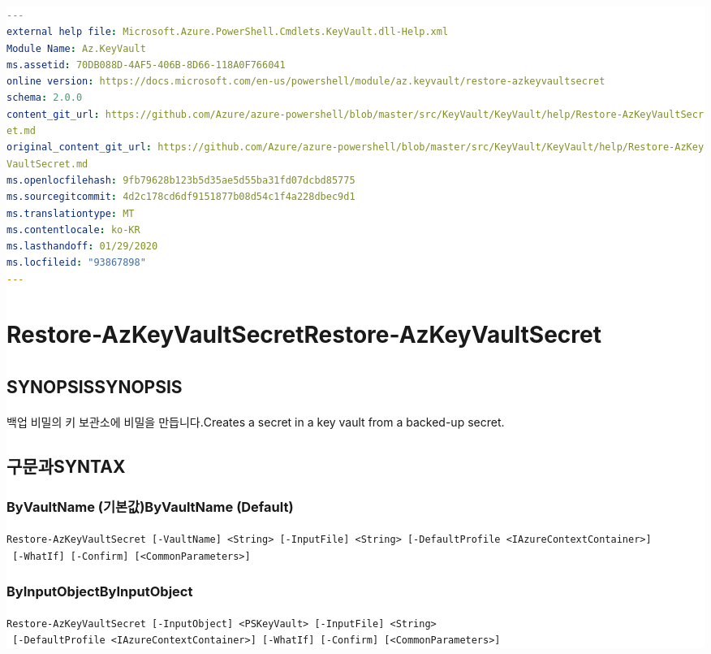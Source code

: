 ```yaml
---
external help file: Microsoft.Azure.PowerShell.Cmdlets.KeyVault.dll-Help.xml
Module Name: Az.KeyVault
ms.assetid: 70DB088D-4AF5-406B-8D66-118A0F766041
online version: https://docs.microsoft.com/en-us/powershell/module/az.keyvault/restore-azkeyvaultsecret
schema: 2.0.0
content_git_url: https://github.com/Azure/azure-powershell/blob/master/src/KeyVault/KeyVault/help/Restore-AzKeyVaultSecret.md
original_content_git_url: https://github.com/Azure/azure-powershell/blob/master/src/KeyVault/KeyVault/help/Restore-AzKeyVaultSecret.md
ms.openlocfilehash: 9fb79628b123b5d35ae5d55ba31fd07dcbd85775
ms.sourcegitcommit: 4d2c178cd6df9151877b08d54c1f4a228dbec9d1
ms.translationtype: MT
ms.contentlocale: ko-KR
ms.lasthandoff: 01/29/2020
ms.locfileid: "93867898"
---
```

# <span data-ttu-id="42e79-101">Restore-AzKeyVaultSecret</span><span class="sxs-lookup"><span data-stu-id="42e79-101">Restore-AzKeyVaultSecret</span></span>

## <span data-ttu-id="42e79-102">SYNOPSIS</span><span class="sxs-lookup"><span data-stu-id="42e79-102">SYNOPSIS</span></span>
<span data-ttu-id="42e79-103">백업 비밀의 키 보관소에 비밀을 만듭니다.</span><span class="sxs-lookup"><span data-stu-id="42e79-103">Creates a secret in a key vault from a backed-up secret.</span></span>

## <span data-ttu-id="42e79-104">구문과</span><span class="sxs-lookup"><span data-stu-id="42e79-104">SYNTAX</span></span>

### <span data-ttu-id="42e79-105">ByVaultName (기본값)</span><span class="sxs-lookup"><span data-stu-id="42e79-105">ByVaultName (Default)</span></span>
```
Restore-AzKeyVaultSecret [-VaultName] <String> [-InputFile] <String> [-DefaultProfile <IAzureContextContainer>]
 [-WhatIf] [-Confirm] [<CommonParameters>]
```

### <span data-ttu-id="42e79-106">ByInputObject</span><span class="sxs-lookup"><span data-stu-id="42e79-106">ByInputObject</span></span>
```
Restore-AzKeyVaultSecret [-InputObject] <PSKeyVault> [-InputFile] <String>
 [-DefaultProfile <IAzureContextContainer>] [-WhatIf] [-Confirm] [<CommonParameters>]
```
